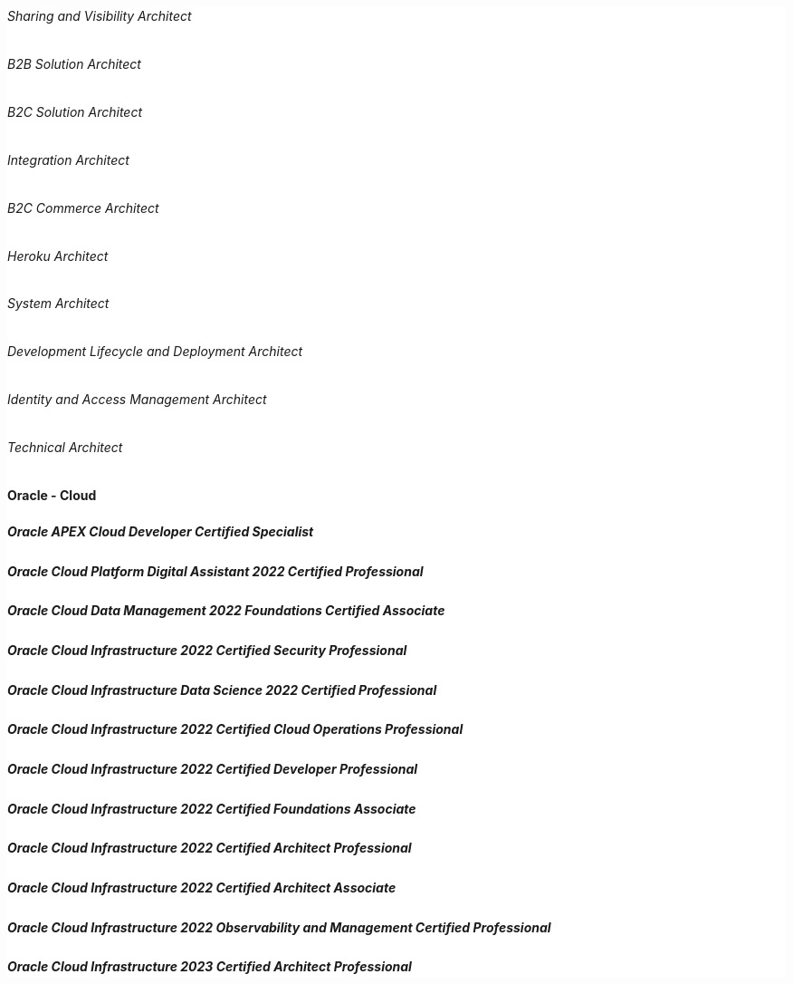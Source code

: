 ###### Sharing and Visibility Architect

###### B2B Solution Architect

###### B2C Solution Architect

###### Integration Architect

###### B2C Commerce Architect

###### Heroku Architect

###### System Architect

###### Development Lifecycle and Deployment Architect

###### Identity and Access Management Architect

###### Technical Architect

#### Oracle - Cloud

##### Oracle APEX Cloud Developer Certified Specialist

##### Oracle Cloud Platform Digital Assistant 2022 Certified Professional

##### Oracle Cloud Data Management 2022 Foundations Certified Associate

##### Oracle Cloud Infrastructure 2022 Certified Security Professional

##### Oracle Cloud Infrastructure Data Science 2022 Certified Professional

##### Oracle Cloud Infrastructure 2022 Certified Cloud Operations Professional

##### Oracle Cloud Infrastructure 2022 Certified Developer Professional

##### Oracle Cloud Infrastructure 2022 Certified Foundations Associate

##### Oracle Cloud Infrastructure 2022 Certified Architect Professional

##### Oracle Cloud Infrastructure 2022 Certified Architect Associate

##### Oracle Cloud Infrastructure 2022 Observability and Management Certified Professional

##### Oracle Cloud Infrastructure 2023 Certified Architect Professional
